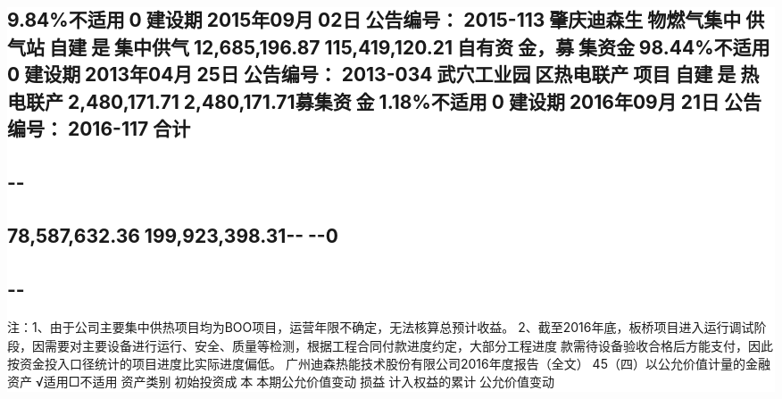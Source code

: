 9.84%不适用
0
建设期
2015年09月
02日
公告编号：
2015-113
肇庆迪森生
物燃气集中
供气站
自建
是
集中供气
12,685,196.87
115,419,120.21
自有资
金，募
集资金
98.44%不适用
0
建设期
2013年04月
25日
公告编号：
2013-034
武穴工业园
区热电联产
项目
自建
是
热电联产
2,480,171.71
2,480,171.71募集资
金
1.18%不适用
0
建设期
2016年09月
21日
公告编号：
2016-117
合计
--
--
--
78,587,632.36
199,923,398.31--
--0
--
--
--
注：1、由于公司主要集中供热项目均为BOO项目，运营年限不确定，无法核算总预计收益。
2、截至2016年底，板桥项目进入运行调试阶段，因需要对主要设备进行运行、安全、质量等检测，根据工程合同付款进度约定，大部分工程进度
款需待设备验收合格后方能支付，因此按资金投入口径统计的项目进度比实际进度偏低。
广州迪森热能技术股份有限公司2016年度报告（全文）
45（四）以公允价值计量的金融资产
√适用□不适用
资产类别
初始投资成
本
本期公允价值变动
损益
计入权益的累计
公允价值变动
